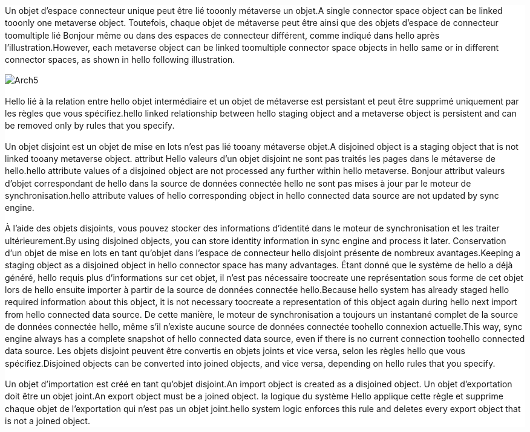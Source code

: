 <span data-ttu-id="96292-226">Un objet d’espace connecteur unique peut être lié tooonly métaverse un objet.</span><span class="sxs-lookup"><span data-stu-id="96292-226">A single connector space object can be linked tooonly one metaverse object.</span></span> <span data-ttu-id="96292-227">Toutefois, chaque objet de métaverse peut être ainsi que des objets d’espace de connecteur toomultiple lié Bonjour même ou dans des espaces de connecteur différent, comme indiqué dans hello après l’illustration.</span><span class="sxs-lookup"><span data-stu-id="96292-227">However, each metaverse object can be linked toomultiple connector space objects in hello same or in different connector spaces, as shown in hello following illustration.</span></span>

![Arch5](./media/active-directory-aadconnectsync-understanding-architecture/arch5.png)

<span data-ttu-id="96292-229">Hello lié à la relation entre hello objet intermédiaire et un objet de métaverse est persistant et peut être supprimé uniquement par les règles que vous spécifiez.</span><span class="sxs-lookup"><span data-stu-id="96292-229">hello linked relationship between hello staging object and a metaverse object is persistent and can be removed only by rules that you specify.</span></span>

<span data-ttu-id="96292-230">Un objet disjoint est un objet de mise en lots n’est pas lié tooany métaverse objet.</span><span class="sxs-lookup"><span data-stu-id="96292-230">A disjoined object is a staging object that is not linked tooany metaverse object.</span></span> <span data-ttu-id="96292-231">attribut Hello valeurs d’un objet disjoint ne sont pas traités les pages dans le métaverse de hello.</span><span class="sxs-lookup"><span data-stu-id="96292-231">hello attribute values of a disjoined object are not processed any further within hello metaverse.</span></span> <span data-ttu-id="96292-232">Bonjour attribut valeurs d’objet correspondant de hello dans la source de données connectée hello ne sont pas mises à jour par le moteur de synchronisation.</span><span class="sxs-lookup"><span data-stu-id="96292-232">hello attribute values of hello corresponding object in hello connected data source are not updated by sync engine.</span></span>

<span data-ttu-id="96292-233">À l’aide des objets disjoints, vous pouvez stocker des informations d’identité dans le moteur de synchronisation et les traiter ultérieurement.</span><span class="sxs-lookup"><span data-stu-id="96292-233">By using disjoined objects, you can store identity information in sync engine and process it later.</span></span> <span data-ttu-id="96292-234">Conservation d’un objet de mise en lots en tant qu’objet dans l’espace de connecteur hello disjoint présente de nombreux avantages.</span><span class="sxs-lookup"><span data-stu-id="96292-234">Keeping a staging object as a disjoined object in hello connector space has many advantages.</span></span> <span data-ttu-id="96292-235">Étant donné que le système de hello a déjà généré, hello requis plus d’informations sur cet objet, il n’est pas nécessaire toocreate une représentation sous forme de cet objet lors de hello ensuite importer à partir de la source de données connectée hello.</span><span class="sxs-lookup"><span data-stu-id="96292-235">Because hello system has already staged hello required information about this object, it is not necessary toocreate a representation of this object again during hello next import from hello connected data source.</span></span> <span data-ttu-id="96292-236">De cette manière, le moteur de synchronisation a toujours un instantané complet de la source de données connectée hello, même s’il n’existe aucune source de données connectée toohello connexion actuelle.</span><span class="sxs-lookup"><span data-stu-id="96292-236">This way, sync engine always has a complete snapshot of hello connected data source, even if there is no current connection toohello connected data source.</span></span> <span data-ttu-id="96292-237">Les objets disjoint peuvent être convertis en objets joints et vice versa, selon les règles hello que vous spécifiez.</span><span class="sxs-lookup"><span data-stu-id="96292-237">Disjoined objects can be converted into joined objects, and vice versa, depending on hello rules that you specify.</span></span>

<span data-ttu-id="96292-238">Un objet d’importation est créé en tant qu’objet disjoint.</span><span class="sxs-lookup"><span data-stu-id="96292-238">An import object is created as a disjoined object.</span></span> <span data-ttu-id="96292-239">Un objet d’exportation doit être un objet joint.</span><span class="sxs-lookup"><span data-stu-id="96292-239">An export object must be a joined object.</span></span> <span data-ttu-id="96292-240">la logique du système Hello applique cette règle et supprime chaque objet de l’exportation qui n’est pas un objet joint.</span><span class="sxs-lookup"><span data-stu-id="96292-240">hello system logic enforces this rule and deletes every export object that is not a joined object.</span></span>
